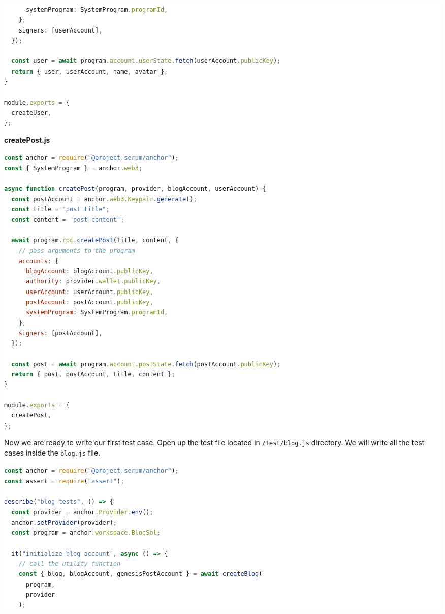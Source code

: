 ```js
      systemProgram: SystemProgram.programId,
    },
    signers: [userAccount],
  });

  const user = await program.account.userState.fetch(userAccount.publicKey);
  return { user, userAccount, name, avatar };
}

module.exports = {
  createUser,
};
```

**createPost.js**

```js
const anchor = require("@project-serum/anchor");
const { SystemProgram } = anchor.web3;

async function createPost(program, provider, blogAccount, userAccount) {
  const postAccount = anchor.web3.Keypair.generate();
  const title = "post title";
  const content = "post content";

  await program.rpc.createPost(title, content, {
    // pass arguments to the program
    accounts: {
      blogAccount: blogAccount.publicKey,
      authority: provider.wallet.publicKey,
      userAccount: userAccount.publicKey,
      postAccount: postAccount.publicKey,
      systemProgram: SystemProgram.programId,
    },
    signers: [postAccount],
  });

  const post = await program.account.postState.fetch(postAccount.publicKey);
  return { post, postAccount, title, content };
}

module.exports = {
  createPost,
};
```

Now we are ready to write our first test case. Open up the test file located in `/test/blog.js` directory. We will write all the test cases inside the `blog.js` file.

```js
const anchor = require("@project-serum/anchor");
const assert = require("assert");

describe("blog tests", () => {
  const provider = anchor.Provider.env();
  anchor.setProvider(provider);
  const program = anchor.workspace.BlogSol;

  it("initialize blog account", async () => {
    // call the utility function
    const { blog, blogAccount, genesisPostAccount } = await createBlog(
      program,
      provider
    );

```